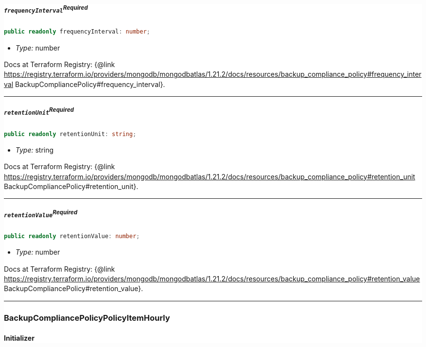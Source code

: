 
##### `frequencyInterval`<sup>Required</sup> <a name="frequencyInterval" id="@cdktf/provider-mongodbatlas.backupCompliancePolicy.BackupCompliancePolicyPolicyItemDaily.property.frequencyInterval"></a>

```typescript
public readonly frequencyInterval: number;
```

- *Type:* number

Docs at Terraform Registry: {@link https://registry.terraform.io/providers/mongodb/mongodbatlas/1.21.2/docs/resources/backup_compliance_policy#frequency_interval BackupCompliancePolicy#frequency_interval}.

---

##### `retentionUnit`<sup>Required</sup> <a name="retentionUnit" id="@cdktf/provider-mongodbatlas.backupCompliancePolicy.BackupCompliancePolicyPolicyItemDaily.property.retentionUnit"></a>

```typescript
public readonly retentionUnit: string;
```

- *Type:* string

Docs at Terraform Registry: {@link https://registry.terraform.io/providers/mongodb/mongodbatlas/1.21.2/docs/resources/backup_compliance_policy#retention_unit BackupCompliancePolicy#retention_unit}.

---

##### `retentionValue`<sup>Required</sup> <a name="retentionValue" id="@cdktf/provider-mongodbatlas.backupCompliancePolicy.BackupCompliancePolicyPolicyItemDaily.property.retentionValue"></a>

```typescript
public readonly retentionValue: number;
```

- *Type:* number

Docs at Terraform Registry: {@link https://registry.terraform.io/providers/mongodb/mongodbatlas/1.21.2/docs/resources/backup_compliance_policy#retention_value BackupCompliancePolicy#retention_value}.

---

### BackupCompliancePolicyPolicyItemHourly <a name="BackupCompliancePolicyPolicyItemHourly" id="@cdktf/provider-mongodbatlas.backupCompliancePolicy.BackupCompliancePolicyPolicyItemHourly"></a>

#### Initializer <a name="Initializer" id="@cdktf/provider-mongodbatlas.backupCompliancePolicy.BackupCompliancePolicyPolicyItemHourly.Initializer"></a>
